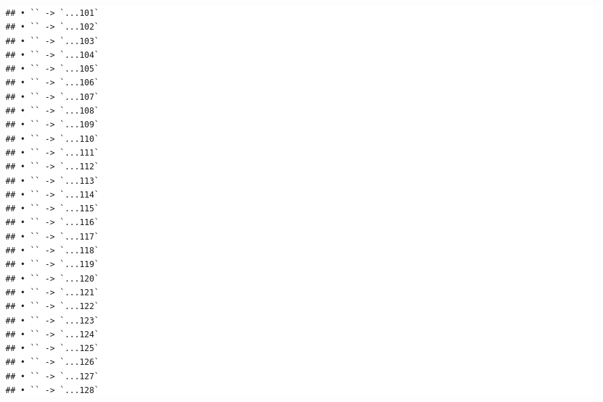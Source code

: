     ## • `` -> `...101`
    ## • `` -> `...102`
    ## • `` -> `...103`
    ## • `` -> `...104`
    ## • `` -> `...105`
    ## • `` -> `...106`
    ## • `` -> `...107`
    ## • `` -> `...108`
    ## • `` -> `...109`
    ## • `` -> `...110`
    ## • `` -> `...111`
    ## • `` -> `...112`
    ## • `` -> `...113`
    ## • `` -> `...114`
    ## • `` -> `...115`
    ## • `` -> `...116`
    ## • `` -> `...117`
    ## • `` -> `...118`
    ## • `` -> `...119`
    ## • `` -> `...120`
    ## • `` -> `...121`
    ## • `` -> `...122`
    ## • `` -> `...123`
    ## • `` -> `...124`
    ## • `` -> `...125`
    ## • `` -> `...126`
    ## • `` -> `...127`
    ## • `` -> `...128`
